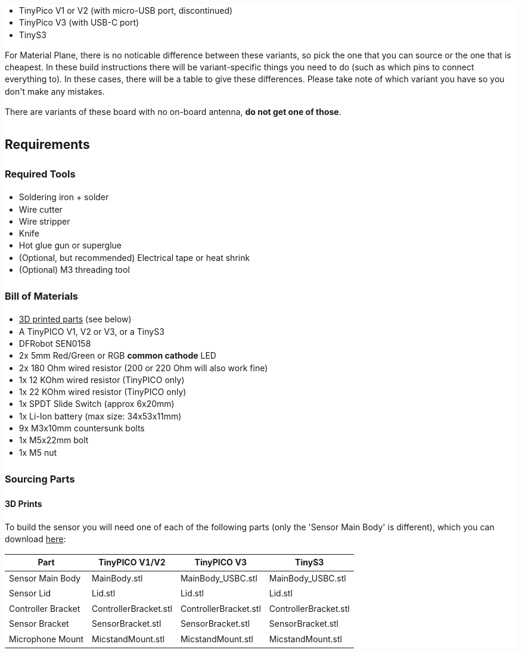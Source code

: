 * TinyPico V1 or V2 (with micro-USB port, discontinued)
* TinyPico V3 (with USB-C port)
* TinyS3

For Material Plane, there is no noticable difference between these variants, so pick the one that you can source or the one that is cheapest.
In these build instructions there will be variant-specific things you need to do (such as which pins to connect everything to). In these cases, there will be a table to give these differences. Please take note of which variant you have so you don't make any mistakes.

There are variants of these board with no on-board antenna, <b>do not get one of those</b>.

## Requirements

### Required Tools

* Soldering iron + solder
* Wire cutter
* Wire stripper
* Knife
* Hot glue gun or superglue
* (Optional, but recommended) Electrical tape or heat shrink
* (Optional) M3 threading tool

### Bill of Materials

* [3D printed parts](https://github.com/MaterialFoundry/MaterialPlane_Models) (see below)
* A TinyPICO V1, V2 or V3, or a TinyS3
* DFRobot SEN0158
* 2x 5mm Red/Green or RGB <b>common cathode</b> LED
* 2x 180 Ohm wired resistor (200 or 220 Ohm will also work fine)
* 1x 12 KOhm wired resistor (TinyPICO only)
* 1x 22 KOhm wired resistor (TinyPICO only)
* 1x SPDT Slide Switch (approx 6x20mm)
* 1x Li-Ion battery (max size: 34x53x11mm)
* 9x M3x10mm countersunk bolts
* 1x M5x22mm bolt
* 1x M5 nut

### Sourcing Parts

#### 3D Prints

To build the sensor you will need one of each of the following parts (only the 'Sensor Main Body' is different), which you can download [here](https://github.com/MaterialFoundry/MaterialPlane_Models):

|Part| TinyPICO V1/V2 | TinyPICO V3 | TinyS3 |
|----|----------------|-------------|--------|
| Sensor Main Body | MainBody.stl | MainBody_USBC.stl | MainBody_USBC.stl |
| Sensor Lid | Lid.stl | Lid.stl | Lid.stl |
| Controller Bracket | ControllerBracket.stl | ControllerBracket.stl | ControllerBracket.stl |
| Sensor Bracket | SensorBracket.stl | SensorBracket.stl | SensorBracket.stl | 
| Microphone Mount | MicstandMount.stl | MicstandMount.stl | MicstandMount.stl | 
